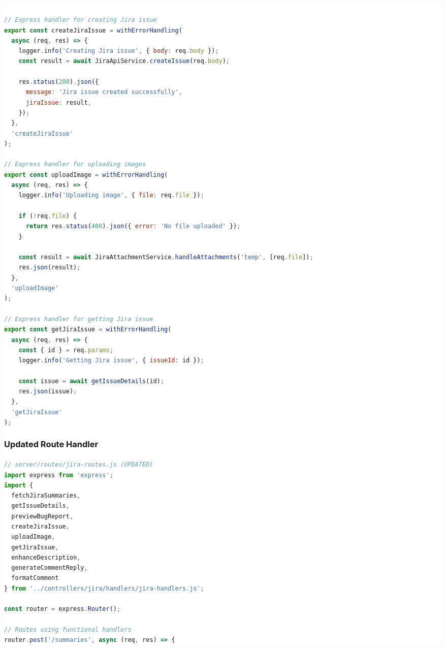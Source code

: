```javascript

// Express handler for creating Jira issue
export const createJiraIssue = withErrorHandling(
  async (req, res) => {
    logger.info('Creating Jira issue', { body: req.body });
    const result = await JiraApiService.createIssue(req.body);

    res.status(200).json({
      message: 'Jira issue created successfully',
      jiraIssue: result,
    });
  },
  'createJiraIssue'
);

// Express handler for uploading images
export const uploadImage = withErrorHandling(
  async (req, res) => {
    logger.info('Uploading image', { file: req.file });
    
    if (!req.file) {
      return res.status(400).json({ error: 'No file uploaded' });
    }
    
    const result = await JiraAttachmentService.handleAttachments('temp', [req.file]);
    res.json(result);
  },
  'uploadImage'
);

// Express handler for getting Jira issue
export const getJiraIssue = withErrorHandling(
  async (req, res) => {
    const { id } = req.params;
    logger.info('Getting Jira issue', { issueId: id });
    
    const issue = await getIssueDetails(id);
    res.json(issue);
  },
  'getJiraIssue'
);
```

### Updated Route Handler
```javascript
// server/routes/jira-routes.js (UPDATED)
import express from 'express';
import {
  fetchJiraSummaries,
  getIssueDetails,
  previewBugReport,
  createJiraIssue,
  uploadImage,
  getJiraIssue,
  enhanceDescription,
  generateCommentReply,
  formatComment
} from '../controllers/jira/handlers/jira-handlers.js';

const router = express.Router();

// Routes using functional handlers
router.post('/summaries', async (req, res) => {
```